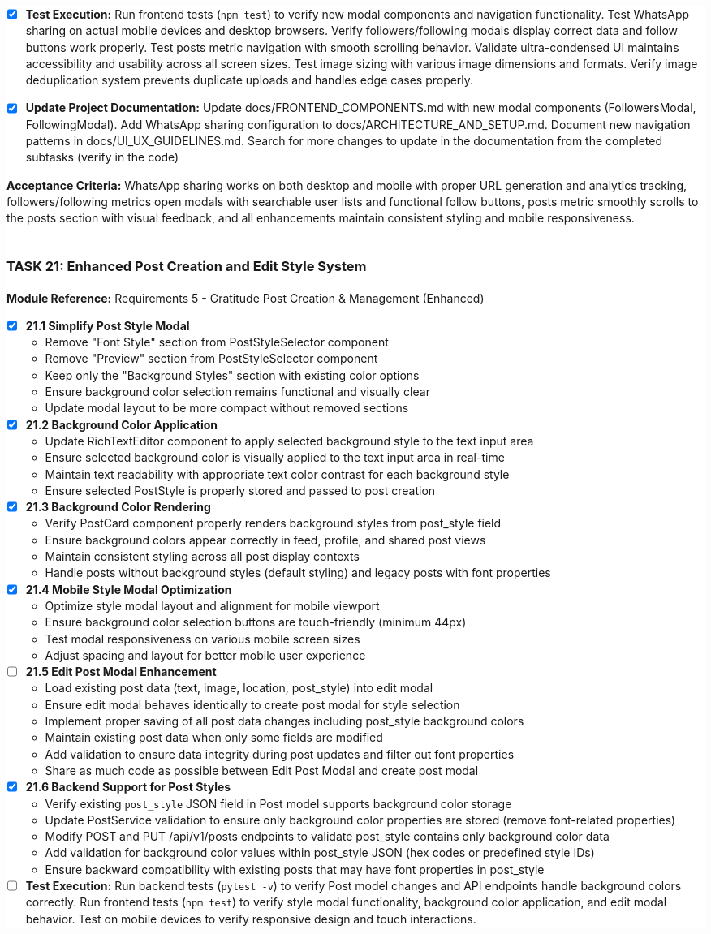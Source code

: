 - [x] **Test Execution:** Run frontend tests (`npm test`) to verify new modal components and navigation functionality. Test WhatsApp sharing on actual mobile devices and desktop browsers. Verify followers/following modals display correct data and follow buttons work properly. Test posts metric navigation with smooth scrolling behavior. Validate ultra-condensed UI maintains accessibility and usability across all screen sizes. Test image sizing with various image dimensions and formats. Verify image deduplication system prevents duplicate uploads and handles edge cases properly.

- [x] **Update Project Documentation:** Update docs/FRONTEND_COMPONENTS.md with new modal components (FollowersModal, FollowingModal). Add WhatsApp sharing configuration to docs/ARCHITECTURE_AND_SETUP.md. Document new navigation patterns in docs/UI_UX_GUIDELINES.md. Search for more changes to update in the documentation from the completed subtasks (verify in the code)

**Acceptance Criteria:** WhatsApp sharing works on both desktop and mobile with proper URL generation and analytics tracking, followers/following metrics open modals with searchable user lists and functional follow buttons, posts metric smoothly scrolls to the posts section with visual feedback, and all enhancements maintain consistent styling and mobile responsiveness.

---

### **TASK 21: Enhanced Post Creation and Edit Style System**
**Module Reference:** Requirements 5 - Gratitude Post Creation & Management (Enhanced)
- [x] **21.1 Simplify Post Style Modal**
  - Remove "Font Style" section from PostStyleSelector component
  - Remove "Preview" section from PostStyleSelector component  
  - Keep only the "Background Styles" section with existing color options
  - Ensure background color selection remains functional and visually clear
  - Update modal layout to be more compact without removed sections
- [x] **21.2 Background Color Application**
  - Update RichTextEditor component to apply selected background style to the text input area
  - Ensure selected background color is visually applied to the text input area in real-time
  - Maintain text readability with appropriate text color contrast for each background style
  - Ensure selected PostStyle is properly stored and passed to post creation
- [x] **21.3 Background Color Rendering**
  - Verify PostCard component properly renders background styles from post_style field
  - Ensure background colors appear correctly in feed, profile, and shared post views
  - Maintain consistent styling across all post display contexts
  - Handle posts without background styles (default styling) and legacy posts with font properties
- [x] **21.4 Mobile Style Modal Optimization**
  - Optimize style modal layout and alignment for mobile viewport
  - Ensure background color selection buttons are touch-friendly (minimum 44px)
  - Test modal responsiveness on various mobile screen sizes
  - Adjust spacing and layout for better mobile user experience
- [ ] **21.5 Edit Post Modal Enhancement**
  - Load existing post data (text, image, location, post_style) into edit modal
  - Ensure edit modal behaves identically to create post modal for style selection
  - Implement proper saving of all post data changes including post_style background colors
  - Maintain existing post data when only some fields are modified
  - Add validation to ensure data integrity during post updates and filter out font properties
  - Share as much code as possible between Edit Post Modal and create post modal
- [x] **21.6 Backend Support for Post Styles**
  - Verify existing `post_style` JSON field in Post model supports background color storage
  - Update PostService validation to ensure only background color properties are stored (remove font-related properties)
  - Modify POST and PUT /api/v1/posts endpoints to validate post_style contains only background color data
  - Add validation for background color values within post_style JSON (hex codes or predefined style IDs)
  - Ensure backward compatibility with existing posts that may have font properties in post_style
- [ ] **Test Execution:** Run backend tests (`pytest -v`) to verify Post model changes and API endpoints handle background colors correctly. Run frontend tests (`npm test`) to verify style modal functionality, background color application, and edit modal behavior. Test on mobile devices to verify responsive design and touch interactions.